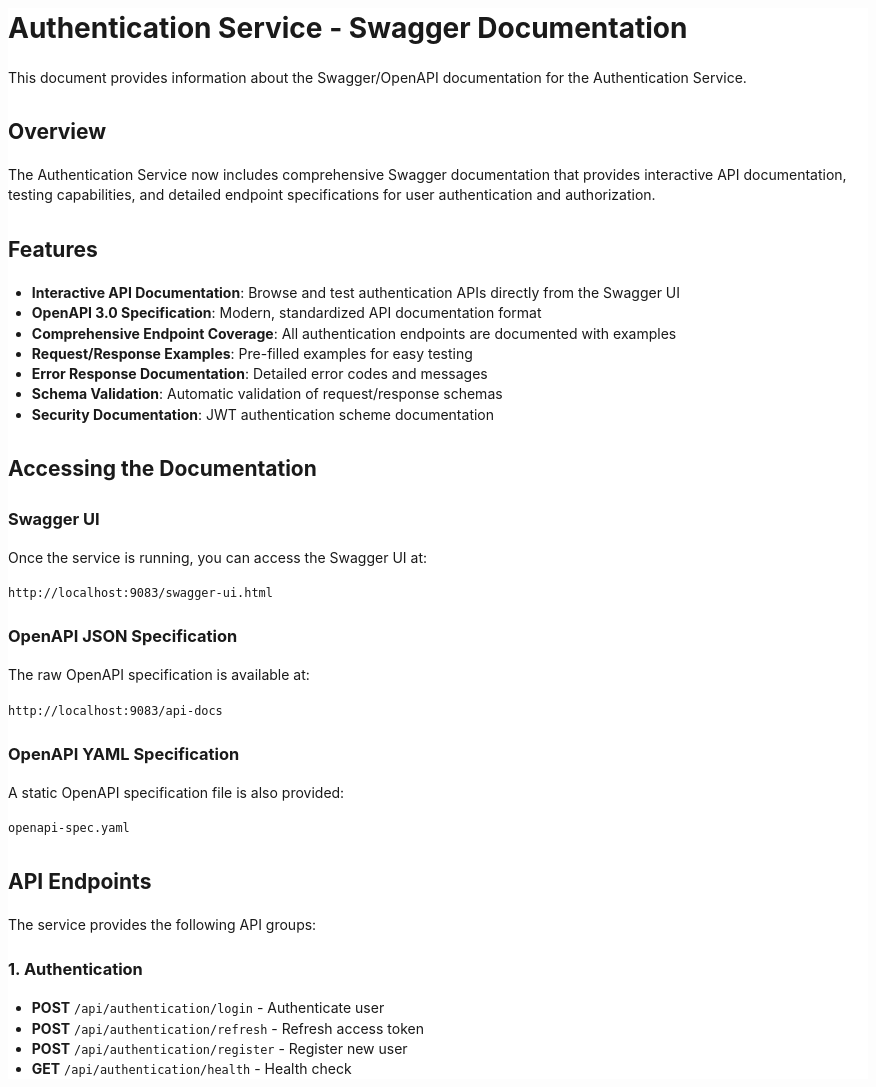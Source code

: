 # Authentication Service - Swagger Documentation

This document provides information about the Swagger/OpenAPI documentation for the Authentication Service.

## Overview

The Authentication Service now includes comprehensive Swagger documentation that provides interactive API documentation, testing capabilities, and detailed endpoint specifications for user authentication and authorization.

## Features

- **Interactive API Documentation**: Browse and test authentication APIs directly from the Swagger UI
- **OpenAPI 3.0 Specification**: Modern, standardized API documentation format
- **Comprehensive Endpoint Coverage**: All authentication endpoints are documented with examples
- **Request/Response Examples**: Pre-filled examples for easy testing
- **Error Response Documentation**: Detailed error codes and messages
- **Schema Validation**: Automatic validation of request/response schemas
- **Security Documentation**: JWT authentication scheme documentation

## Accessing the Documentation

### Swagger UI
Once the service is running, you can access the Swagger UI at:
```
http://localhost:9083/swagger-ui.html
```

### OpenAPI JSON Specification
The raw OpenAPI specification is available at:
```
http://localhost:9083/api-docs
```

### OpenAPI YAML Specification
A static OpenAPI specification file is also provided:
```
openapi-spec.yaml
```

## API Endpoints

The service provides the following API groups:

### 1. Authentication
- **POST** `/api/authentication/login` - Authenticate user
- **POST** `/api/authentication/refresh` - Refresh access token
- **POST** `/api/authentication/register` - Register new user
- **GET** `/api/authentication/health` - Health check
